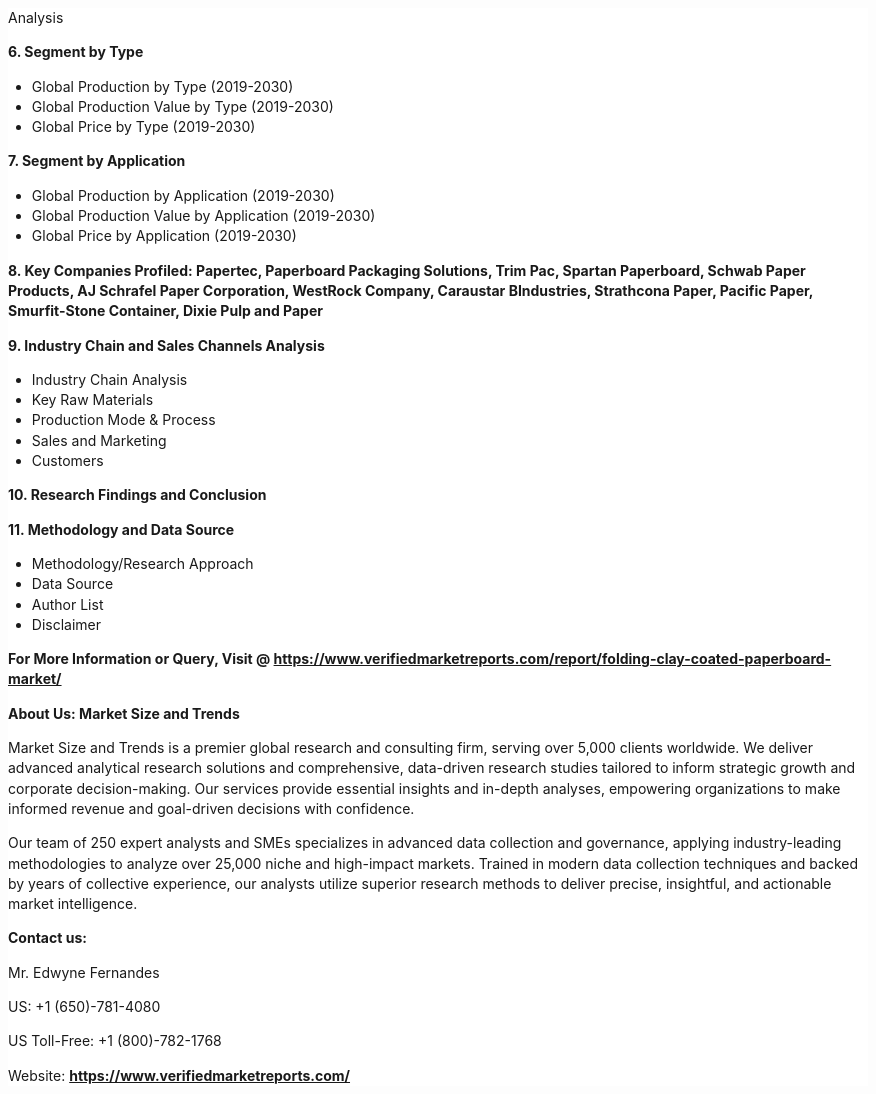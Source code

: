 Analysis&nbsp;</li></ul><p><strong>6. Segment by Type</strong></p><ul><li>Global Production by Type (2019-2030)</li><li>Global Production Value by Type (2019-2030)</li><li>Global Price by Type (2019-2030)</li></ul><p><strong>7. Segment by Application</strong></p><ul><li>Global Production by Application (2019-2030)</li><li>Global Production Value by Application (2019-2030)</li><li>Global Price by Application (2019-2030)</li></ul><p><strong>8. Key Companies Profiled: Papertec, Paperboard Packaging Solutions, Trim Pac, Spartan Paperboard, Schwab Paper Products, AJ Schrafel Paper Corporation, WestRock Company, Caraustar BIndustries, Strathcona Paper, Pacific Paper, Smurfit-Stone Container, Dixie Pulp and Paper</strong></p><p><strong>9. Industry Chain and Sales Channels Analysis</strong></p><ul><li>Industry Chain Analysis</li><li>Key Raw Materials</li><li>Production Mode &amp; Process</li><li>Sales and Marketing</li><li>Customers</li></ul><p><strong>10. Research Findings and Conclusion</strong></p><p><strong>11. Methodology and Data Source</strong></p><ul><li>Methodology/Research Approach</li><li>Data Source</li><li>Author List</li><li>Disclaimer</li></ul></p><p><strong>For More Information or Query, Visit @ <a href="https://www.verifiedmarketreports.com/report/folding-clay-coated-paperboard-market/">https://www.verifiedmarketreports.com/report/folding-clay-coated-paperboard-market/</a></strong></p><p><strong>About Us: Market Size and Trends</strong></p><p>Market Size and Trends is a premier global research and consulting firm, serving over 5,000 clients worldwide. We deliver advanced analytical research solutions and comprehensive, data-driven research studies tailored to inform strategic growth and corporate decision-making. Our services provide essential insights and in-depth analyses, empowering organizations to make informed revenue and goal-driven decisions with confidence.</p><p>Our team of 250 expert analysts and SMEs specializes in advanced data collection and governance, applying industry-leading methodologies to analyze over 25,000 niche and high-impact markets. Trained in modern data collection techniques and backed by years of collective experience, our analysts utilize superior research methods to deliver precise, insightful, and actionable market intelligence.</p><p><strong>Contact us:</strong></p><p>Mr. Edwyne Fernandes</p><p>US: +1 (650)-781-4080</p><p>US Toll-Free: +1 (800)-782-1768</p><p>Website: <strong><a href="https://www.verifiedmarketreports.com/">https://www.verifiedmarketreports.com/</a></strong></p>
